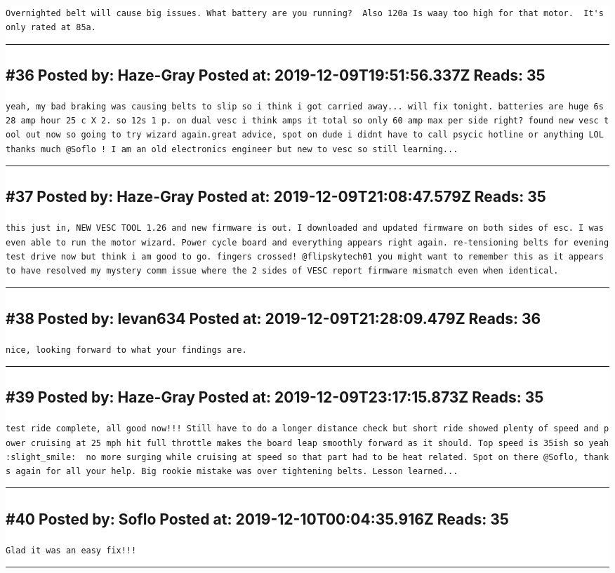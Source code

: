 ```
Overnighted belt will cause big issues. What battery are you running?  Also 120a Is waay too high for that motor.  It's only rated at 85a.
```

---
## \#36 Posted by: Haze-Gray Posted at: 2019-12-09T19:51:56.337Z Reads: 35

```
yeah, my bad braking was causing belts to slip so i think i got carried away... will fix tonight. batteries are huge 6s 28 amp hour 25 c X 2. so 12s 1 p. on dual vesc i think amps it total so only 60 amp max per side right? found new vesc tool out now so going to try wizard again.great advice, spot on dude i didnt have to call psycic hotline or anything LOL thanks much @Soflo ! I am an old electronics engineer but new to vesc so still learning...
```

---
## \#37 Posted by: Haze-Gray Posted at: 2019-12-09T21:08:47.579Z Reads: 35

```
this just in, NEW VESC TOOL 1.26 and new firmware is out. I downloaded and updated firmware on both sides of esc. I was even able to run the motor wizard. Power cycle board and everything appears right again. re-tensioning belts for evening test drive now but think i am good to go. fingers crossed! @flipskytech01 you might want to remember this as it appears to have resolved my mystery comm issue where the 2 sides of VESC report firmware mismatch even when identical.
```

---
## \#38 Posted by: levan634 Posted at: 2019-12-09T21:28:09.479Z Reads: 36

```
nice, looking forward to what your findings are.
```

---
## \#39 Posted by: Haze-Gray Posted at: 2019-12-09T23:17:15.873Z Reads: 35

```
test ride complete, all good now!!! Still have to do a longer distance check but short ride showed plenty of speed and power cruising at 25 mph hit full throttle makes the board leap smoothly forward as it should. Top speed is 35ish so yeah :slight_smile:  no more surging while cruising at speed so that part had to be heat related. Spot on there @Soflo, thanks again for all your help. Big rookie mistake was over tightening belts. Lesson learned...
```

---
## \#40 Posted by: Soflo Posted at: 2019-12-10T00:04:35.916Z Reads: 35

```
Glad it was an easy fix!!!
```

---

